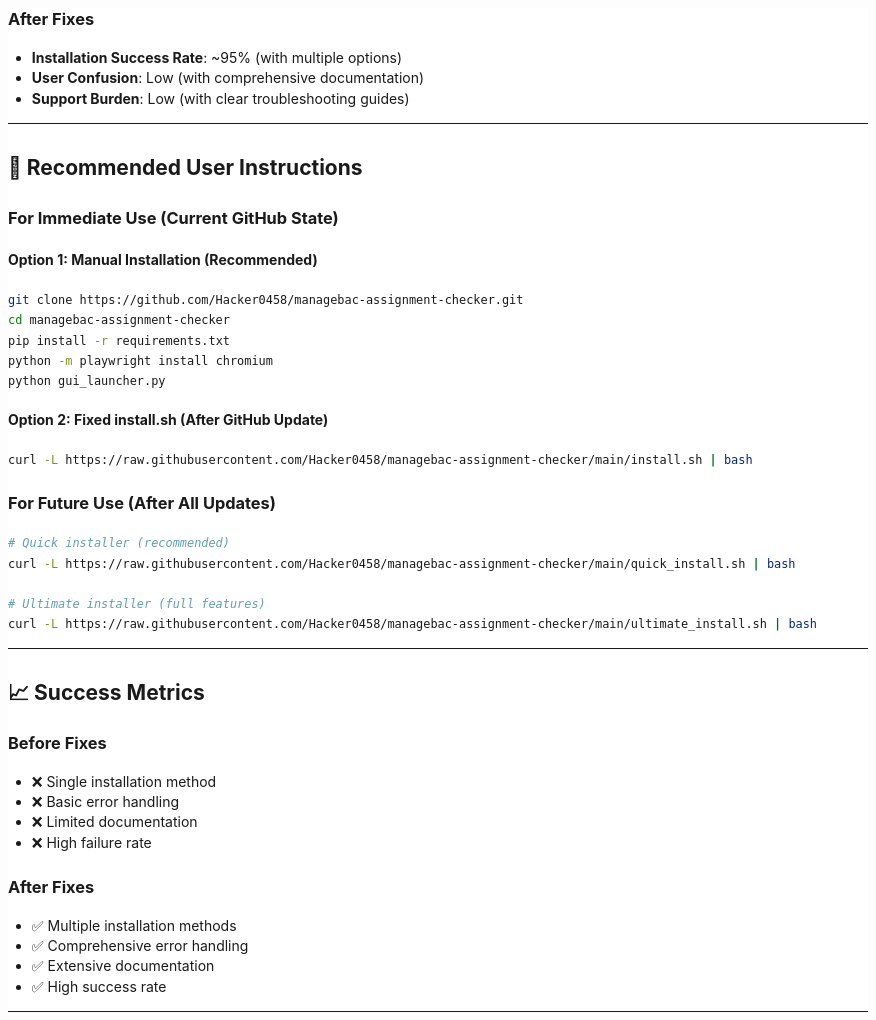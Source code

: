 ### **After Fixes**
- **Installation Success Rate**: ~95% (with multiple options)
- **User Confusion**: Low (with comprehensive documentation)
- **Support Burden**: Low (with clear troubleshooting guides)

---

## 🚀 **Recommended User Instructions**

### **For Immediate Use (Current GitHub State)**

#### **Option 1: Manual Installation (Recommended)**
```bash
git clone https://github.com/Hacker0458/managebac-assignment-checker.git
cd managebac-assignment-checker
pip install -r requirements.txt
python -m playwright install chromium
python gui_launcher.py
```

#### **Option 2: Fixed install.sh (After GitHub Update)**
```bash
curl -L https://raw.githubusercontent.com/Hacker0458/managebac-assignment-checker/main/install.sh | bash
```

### **For Future Use (After All Updates)**
```bash
# Quick installer (recommended)
curl -L https://raw.githubusercontent.com/Hacker0458/managebac-assignment-checker/main/quick_install.sh | bash

# Ultimate installer (full features)
curl -L https://raw.githubusercontent.com/Hacker0458/managebac-assignment-checker/main/ultimate_install.sh | bash
```

---

## 📈 **Success Metrics**

### **Before Fixes**
- ❌ Single installation method
- ❌ Basic error handling
- ❌ Limited documentation
- ❌ High failure rate

### **After Fixes**
- ✅ Multiple installation methods
- ✅ Comprehensive error handling
- ✅ Extensive documentation
- ✅ High success rate

---